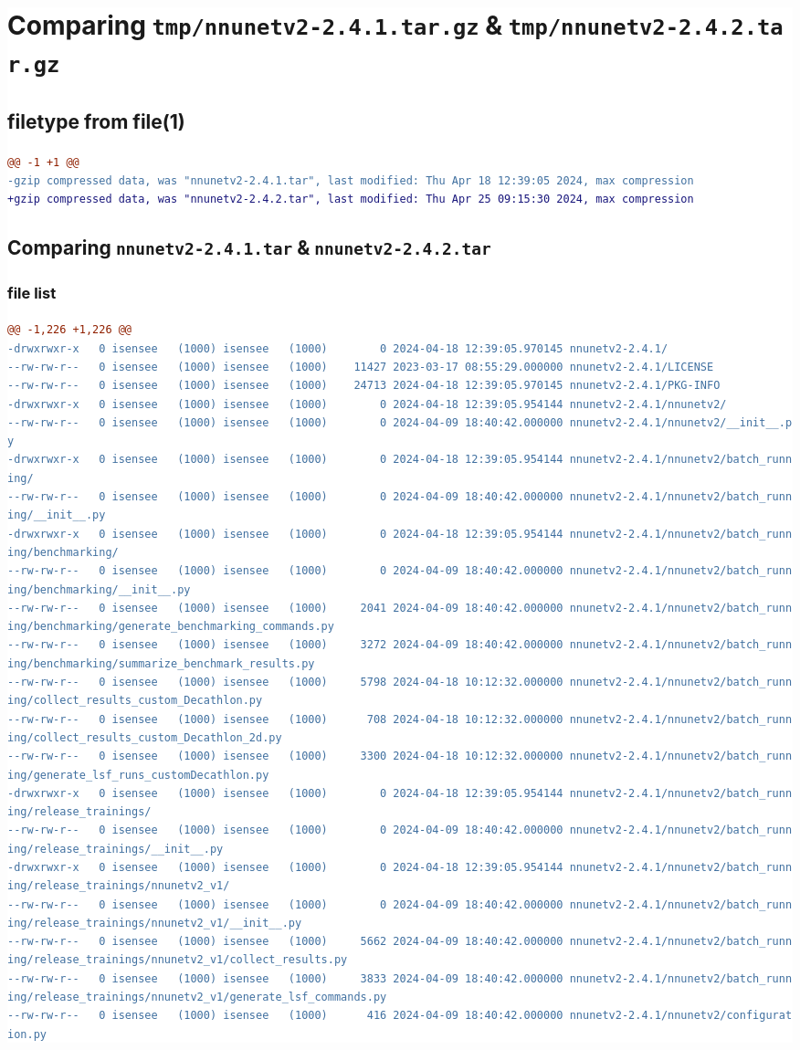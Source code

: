 # Comparing `tmp/nnunetv2-2.4.1.tar.gz` & `tmp/nnunetv2-2.4.2.tar.gz`

## filetype from file(1)

```diff
@@ -1 +1 @@
-gzip compressed data, was "nnunetv2-2.4.1.tar", last modified: Thu Apr 18 12:39:05 2024, max compression
+gzip compressed data, was "nnunetv2-2.4.2.tar", last modified: Thu Apr 25 09:15:30 2024, max compression
```

## Comparing `nnunetv2-2.4.1.tar` & `nnunetv2-2.4.2.tar`

### file list

```diff
@@ -1,226 +1,226 @@
-drwxrwxr-x   0 isensee   (1000) isensee   (1000)        0 2024-04-18 12:39:05.970145 nnunetv2-2.4.1/
--rw-rw-r--   0 isensee   (1000) isensee   (1000)    11427 2023-03-17 08:55:29.000000 nnunetv2-2.4.1/LICENSE
--rw-rw-r--   0 isensee   (1000) isensee   (1000)    24713 2024-04-18 12:39:05.970145 nnunetv2-2.4.1/PKG-INFO
-drwxrwxr-x   0 isensee   (1000) isensee   (1000)        0 2024-04-18 12:39:05.954144 nnunetv2-2.4.1/nnunetv2/
--rw-rw-r--   0 isensee   (1000) isensee   (1000)        0 2024-04-09 18:40:42.000000 nnunetv2-2.4.1/nnunetv2/__init__.py
-drwxrwxr-x   0 isensee   (1000) isensee   (1000)        0 2024-04-18 12:39:05.954144 nnunetv2-2.4.1/nnunetv2/batch_running/
--rw-rw-r--   0 isensee   (1000) isensee   (1000)        0 2024-04-09 18:40:42.000000 nnunetv2-2.4.1/nnunetv2/batch_running/__init__.py
-drwxrwxr-x   0 isensee   (1000) isensee   (1000)        0 2024-04-18 12:39:05.954144 nnunetv2-2.4.1/nnunetv2/batch_running/benchmarking/
--rw-rw-r--   0 isensee   (1000) isensee   (1000)        0 2024-04-09 18:40:42.000000 nnunetv2-2.4.1/nnunetv2/batch_running/benchmarking/__init__.py
--rw-rw-r--   0 isensee   (1000) isensee   (1000)     2041 2024-04-09 18:40:42.000000 nnunetv2-2.4.1/nnunetv2/batch_running/benchmarking/generate_benchmarking_commands.py
--rw-rw-r--   0 isensee   (1000) isensee   (1000)     3272 2024-04-09 18:40:42.000000 nnunetv2-2.4.1/nnunetv2/batch_running/benchmarking/summarize_benchmark_results.py
--rw-rw-r--   0 isensee   (1000) isensee   (1000)     5798 2024-04-18 10:12:32.000000 nnunetv2-2.4.1/nnunetv2/batch_running/collect_results_custom_Decathlon.py
--rw-rw-r--   0 isensee   (1000) isensee   (1000)      708 2024-04-18 10:12:32.000000 nnunetv2-2.4.1/nnunetv2/batch_running/collect_results_custom_Decathlon_2d.py
--rw-rw-r--   0 isensee   (1000) isensee   (1000)     3300 2024-04-18 10:12:32.000000 nnunetv2-2.4.1/nnunetv2/batch_running/generate_lsf_runs_customDecathlon.py
-drwxrwxr-x   0 isensee   (1000) isensee   (1000)        0 2024-04-18 12:39:05.954144 nnunetv2-2.4.1/nnunetv2/batch_running/release_trainings/
--rw-rw-r--   0 isensee   (1000) isensee   (1000)        0 2024-04-09 18:40:42.000000 nnunetv2-2.4.1/nnunetv2/batch_running/release_trainings/__init__.py
-drwxrwxr-x   0 isensee   (1000) isensee   (1000)        0 2024-04-18 12:39:05.954144 nnunetv2-2.4.1/nnunetv2/batch_running/release_trainings/nnunetv2_v1/
--rw-rw-r--   0 isensee   (1000) isensee   (1000)        0 2024-04-09 18:40:42.000000 nnunetv2-2.4.1/nnunetv2/batch_running/release_trainings/nnunetv2_v1/__init__.py
--rw-rw-r--   0 isensee   (1000) isensee   (1000)     5662 2024-04-09 18:40:42.000000 nnunetv2-2.4.1/nnunetv2/batch_running/release_trainings/nnunetv2_v1/collect_results.py
--rw-rw-r--   0 isensee   (1000) isensee   (1000)     3833 2024-04-09 18:40:42.000000 nnunetv2-2.4.1/nnunetv2/batch_running/release_trainings/nnunetv2_v1/generate_lsf_commands.py
--rw-rw-r--   0 isensee   (1000) isensee   (1000)      416 2024-04-09 18:40:42.000000 nnunetv2-2.4.1/nnunetv2/configuration.py
```